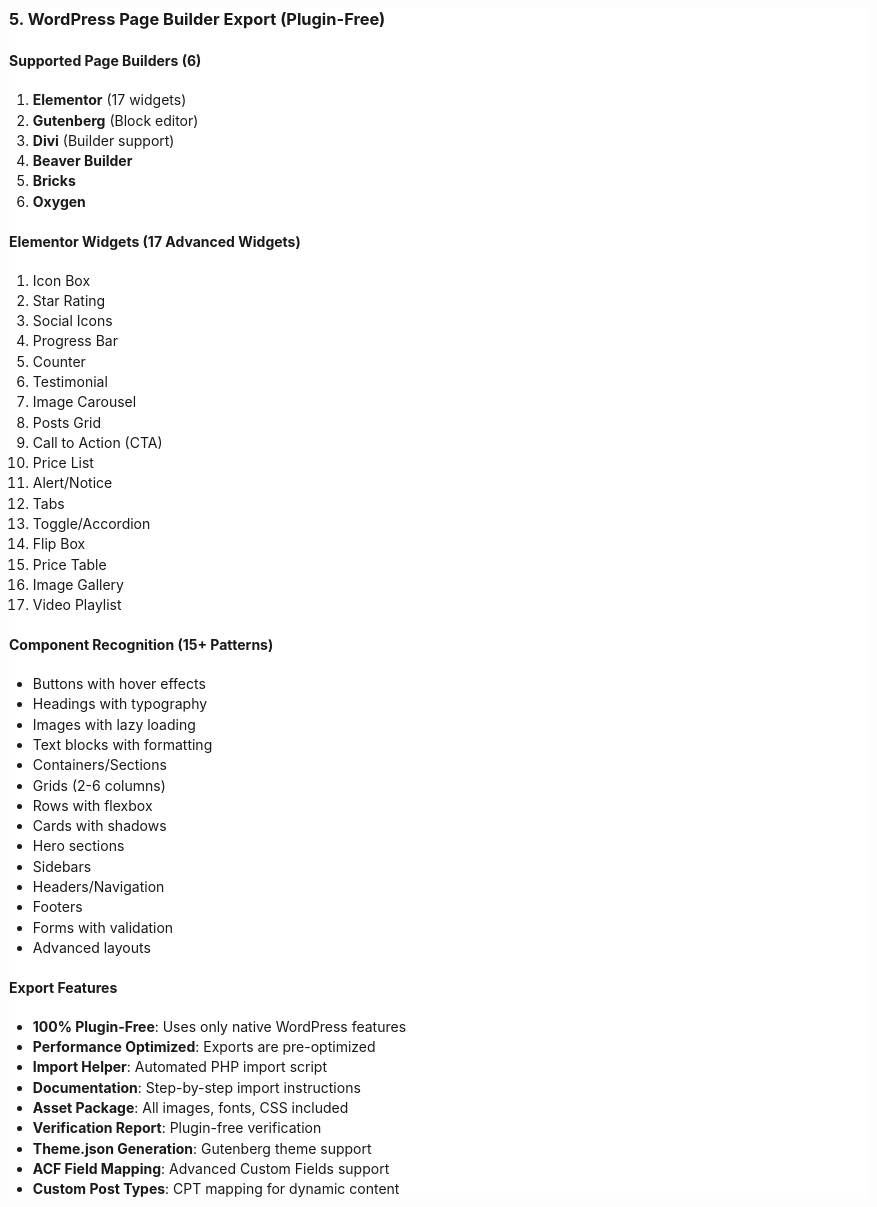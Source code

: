 ### 5. **WordPress Page Builder Export (Plugin-Free)**

#### Supported Page Builders (6)
1. **Elementor** (17 widgets)
2. **Gutenberg** (Block editor)
3. **Divi** (Builder support)
4. **Beaver Builder**
5. **Bricks**
6. **Oxygen**

#### Elementor Widgets (17 Advanced Widgets)
1. Icon Box
2. Star Rating
3. Social Icons
4. Progress Bar
5. Counter
6. Testimonial
7. Image Carousel
8. Posts Grid
9. Call to Action (CTA)
10. Price List
11. Alert/Notice
12. Tabs
13. Toggle/Accordion
14. Flip Box
15. Price Table
16. Image Gallery
17. Video Playlist

#### Component Recognition (15+ Patterns)
- Buttons with hover effects
- Headings with typography
- Images with lazy loading
- Text blocks with formatting
- Containers/Sections
- Grids (2-6 columns)
- Rows with flexbox
- Cards with shadows
- Hero sections
- Sidebars
- Headers/Navigation
- Footers
- Forms with validation
- Advanced layouts

#### Export Features
- **100% Plugin-Free**: Uses only native WordPress features
- **Performance Optimized**: Exports are pre-optimized
- **Import Helper**: Automated PHP import script
- **Documentation**: Step-by-step import instructions
- **Asset Package**: All images, fonts, CSS included
- **Verification Report**: Plugin-free verification
- **Theme.json Generation**: Gutenberg theme support
- **ACF Field Mapping**: Advanced Custom Fields support
- **Custom Post Types**: CPT mapping for dynamic content
